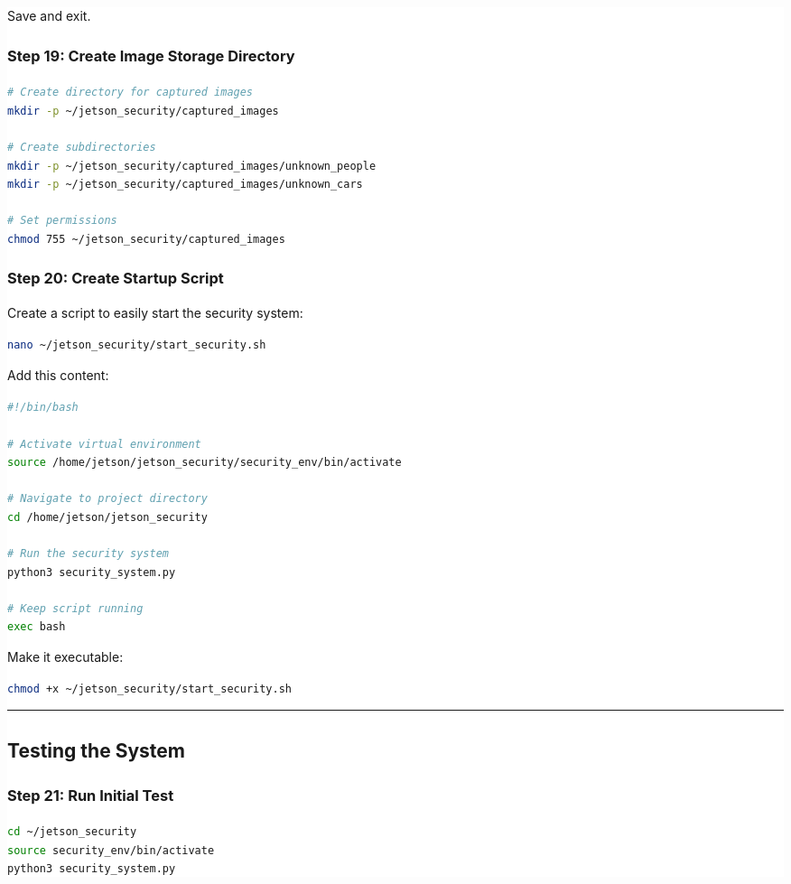 Save and exit.

### Step 19: Create Image Storage Directory

```bash
# Create directory for captured images
mkdir -p ~/jetson_security/captured_images

# Create subdirectories
mkdir -p ~/jetson_security/captured_images/unknown_people
mkdir -p ~/jetson_security/captured_images/unknown_cars

# Set permissions
chmod 755 ~/jetson_security/captured_images
```

### Step 20: Create Startup Script

Create a script to easily start the security system:

```bash
nano ~/jetson_security/start_security.sh
```

Add this content:

```bash
#!/bin/bash

# Activate virtual environment
source /home/jetson/jetson_security/security_env/bin/activate

# Navigate to project directory
cd /home/jetson/jetson_security

# Run the security system
python3 security_system.py

# Keep script running
exec bash
```

Make it executable:
```bash
chmod +x ~/jetson_security/start_security.sh
```

---

## Testing the System

### Step 21: Run Initial Test

```bash
cd ~/jetson_security
source security_env/bin/activate
python3 security_system.py
```
